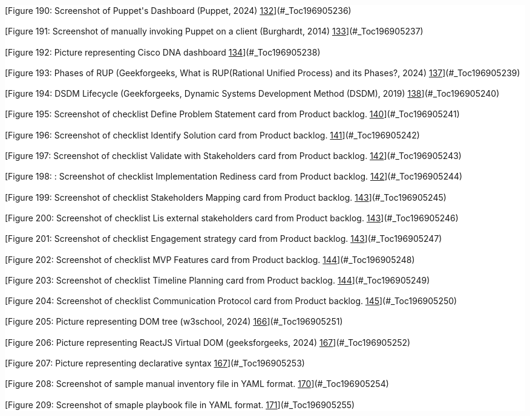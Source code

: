 [Figure 190: Screenshot of Puppet\'s Dashboard (Puppet, 2024)
[132](#_Toc196905236)](#_Toc196905236)

[Figure 191: Screenshot of manually invoking Puppet on a client
(Burghardt, 2014) [133](#_Toc196905237)](#_Toc196905237)

[Figure 192: Picture representing Cisco DNA dashboard
[134](#_Toc196905238)](#_Toc196905238)

[Figure 193: Phases of RUP (Geekforgeeks, What is RUP(Rational Unified
Process) and its Phases?, 2024) [137](#_Toc196905239)](#_Toc196905239)

[Figure 194: DSDM Lifecycle (Geekforgeeks, Dynamic Systems Development
Method (DSDM), 2019) [138](#_Toc196905240)](#_Toc196905240)

[Figure 195: Screenshot of checklist Define Problem Statement card from
Product backlog. [140](#_Toc196905241)](#_Toc196905241)

[Figure 196: Screenshot of checklist Identify Solution card from Product
backlog. [141](#_Toc196905242)](#_Toc196905242)

[Figure 197: Screenshot of checklist Validate with Stakeholders card
from Product backlog. [142](#_Toc196905243)](#_Toc196905243)

[Figure 198: : Screenshot of checklist Implementation Rediness card from
Product backlog. [142](#_Toc196905244)](#_Toc196905244)

[Figure 199: Screenshot of checklist Stakeholders Mapping card from
Product backlog. [143](#_Toc196905245)](#_Toc196905245)

[Figure 200: Screenshot of checklist Lis external stakeholders card from
Product backlog. [143](#_Toc196905246)](#_Toc196905246)

[Figure 201: Screenshot of checklist Engagement strategy card from
Product backlog. [143](#_Toc196905247)](#_Toc196905247)

[Figure 202: Screenshot of checklist MVP Features card from Product
backlog. [144](#_Toc196905248)](#_Toc196905248)

[Figure 203: Screenshot of checklist Timeline Planning card from Product
backlog. [144](#_Toc196905249)](#_Toc196905249)

[Figure 204: Screenshot of checklist Communication Protocol card from
Product backlog. [145](#_Toc196905250)](#_Toc196905250)

[Figure 205: Picture representing DOM tree (w3school, 2024)
[166](#_Toc196905251)](#_Toc196905251)

[Figure 206: Picture representing ReactJS Virtual DOM (geeksforgeeks,
2024) [167](#_Toc196905252)](#_Toc196905252)

[Figure 207: Picture representing declarative syntax
[167](#_Toc196905253)](#_Toc196905253)

[Figure 208: Screenshot of sample manual inventory file in YAML format.
[170](#_Toc196905254)](#_Toc196905254)

[Figure 209: Screenshot of smaple playbook file in YAML format.
[171](#_Toc196905255)](#_Toc196905255)
